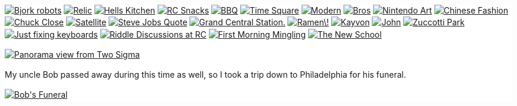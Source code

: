 <a data-flickr-embed="true" href="https://www.flickr.com/photos/icco/17332383256/in/album-72157650347678131/" title="Bjork robots"><img src="https://farm9.staticflickr.com/8746/17332383256\_31ea627f81\_q.jpg" alt="Bjork robots"></img></a> <a data-flickr-embed="true" href="https://www.flickr.com/photos/icco/17532389346/in/album-72157650347678131/" title="Relic"><img src="https://farm8.staticflickr.com/7789/17532389346\_20f009ba84\_q.jpg" alt="Relic"></img></a> <a data-flickr-embed="true" href="https://www.flickr.com/photos/icco/17558775035/in/album-72157650347678131/" title="Hells Kitchen"><img src="https://farm9.staticflickr.com/8799/17558775035\_b5e00e15ae\_q.jpg" alt="Hells Kitchen"></img></a> <a data-flickr-embed="true" href="https://www.flickr.com/photos/icco/17532394246/in/album-72157650347678131/" title="RC Snacks"><img src="https://farm8.staticflickr.com/7721/17532394246\_825cf3a416\_q.jpg" alt="RC Snacks"></img></a> <a data-flickr-embed="true" href="https://www.flickr.com/photos/icco/17371166270/in/album-72157650347678131/" title="BBQ"><img src="https://farm6.staticflickr.com/5340/17371166270\_1d62fbfcce\_q.jpg" alt="BBQ"></img></a> <a data-flickr-embed="true" href="https://www.flickr.com/photos/icco/17371174390/in/album-72157650347678131/" title="Time Square"><img src="https://farm9.staticflickr.com/8855/17371174390\_7144d2a9e9\_q.jpg" alt="Time Square"></img></a> <a data-flickr-embed="true" href="https://www.flickr.com/photos/icco/17558668951/in/album-72157650347678131/" title="Modern"><img src="https://farm9.staticflickr.com/8684/17558668951\_fd4f91f678\_q.jpg" alt="Modern"></img></a> <a data-flickr-embed="true" href="https://www.flickr.com/photos/icco/17370986958/in/album-72157650347678131/" title="Bros"><img src="https://farm9.staticflickr.com/8808/17370986958\_c62d81c813\_q.jpg" alt="Bros"></img></a> <a data-flickr-embed="true" href="https://www.flickr.com/photos/icco/17370990598/in/album-72157650347678131/" title="Nintendo Art"><img src="https://farm9.staticflickr.com/8848/17370990598\_bd6722b80d\_q.jpg" alt="Nintendo Art"></img></a> <a data-flickr-embed="true" href="https://www.flickr.com/photos/icco/16936222244/in/album-72157650347678131/" title="Chinese Fashion"><img src="https://farm8.staticflickr.com/7758/16936222244\_9f99528a87\_q.jpg" alt="Chinese Fashion"></img></a> <a data-flickr-embed="true" href="https://www.flickr.com/photos/icco/17556499112/in/album-72157650347678131/" title="Chuck Close"><img src="https://farm6.staticflickr.com/5458/17556499112\_f84744dac3\_q.jpg" alt="Chuck Close"></img></a> <a data-flickr-embed="true" href="https://www.flickr.com/photos/icco/16938448593/in/album-72157650347678131/" title="Satellite"><img src="https://farm8.staticflickr.com/7752/16938448593\_3d00dc09d5\_q.jpg" alt="Satellite"></img></a> <a data-flickr-embed="true" href="https://www.flickr.com/photos/icco/17371004018/in/album-72157650347678131/" title="Steve Jobs Quote"><img src="https://farm8.staticflickr.com/7659/17371004018\_42724d14ee\_q.jpg" alt="Steve Jobs Quote"></img></a> <a data-flickr-embed="true" href="https://www.flickr.com/photos/icco/17558689401/in/album-72157650347678131/" title="Grand Central Station."><img src="https://farm8.staticflickr.com/7677/17558689401\_9191b885f5\_q.jpg" alt="Grand Central Station."></img></a> <a data-flickr-embed="true" href="https://www.flickr.com/photos/icco/17372461729/in/album-72157650347678131/" title="Ramen\!"><img src="https://farm8.staticflickr.com/7657/17372461729\_c462ccf599\_q.jpg" alt="Ramen\!"></img></a> <a data-flickr-embed="true" href="https://www.flickr.com/photos/icco/17740211770/in/album-72157650347678131/" title="Kayvon"><img src="https://farm8.staticflickr.com/7710/17740211770\_23669db489\_q.jpg" alt="Kayvon"></img></a> <a data-flickr-embed="true" href="https://www.flickr.com/photos/icco/17854877530/in/album-72157650347678131/" title="John"><img src="https://farm6.staticflickr.com/5452/17854877530\_f0ec44591b\_q.jpg" alt="John"></img></a> <a data-flickr-embed="true" href="https://www.flickr.com/photos/icco/18277956786/in/album-72157650347678131/" title="Zuccotti Park"><img src="https://farm9.staticflickr.com/8863/18277956786\_1599aa5783\_q.jpg" alt="Zuccotti Park"></img></a> <a data-flickr-embed="true" href="https://www.flickr.com/photos/icco/17584388383/in/album-72157650347678131/" title="Just fixing keyboards"><img src="https://farm9.staticflickr.com/8830/17584388383\_35c65807ef\_q.jpg" alt="Just fixing keyboards"></img></a> <a data-flickr-embed="true" href="https://www.flickr.com/photos/icco/17542064364/in/album-72157650347678131/" title="Riddle Discussions at RC"><img src="https://farm9.staticflickr.com/8795/17542064364\_859e4f855d\_q.jpg" alt="Riddle Discussions at RC"></img></a> <a data-flickr-embed="true" href="https://www.flickr.com/photos/icco/17976745438/in/album-72157650347678131/" title="First Morning Mingling"><img src="https://farm9.staticflickr.com/8768/17976745438\_27b276c27c\_q.jpg" alt="First Morning Mingling"></img></a> <a data-flickr-embed="true" href="https://www.flickr.com/photos/icco/18892589625/in/album-72157650347678131/" title="The New School"><img src="https://farm1.staticflickr.com/366/18892589625\_4a8c87529d\_q.jpg" alt="The New School"></img></a>

<a data-flickr-embed="true" href="https://www.flickr.com/photos/icco/17377451596/in/album-72157650347678131/" title="Panorama view from Two Sigma"><img src="https://farm9.staticflickr.com/8835/17377451596\_538cb814a6\_z.jpg" alt="Panorama view from Two Sigma"></img></a>

My uncle Bob passed away during this time as well, so I took a trip down to Philadelphia for his funeral.

<a data-flickr-embed="true" href="https://www.flickr.com/photos/icco/17928308161/in/album-72157650347678131/" title="Bob&#x27;s Funeral"><img src="https://farm6.staticflickr.com/5339/17928308161\_99a302ddfb.jpg" alt="Bob&#x27;s Funeral"></img></a>
